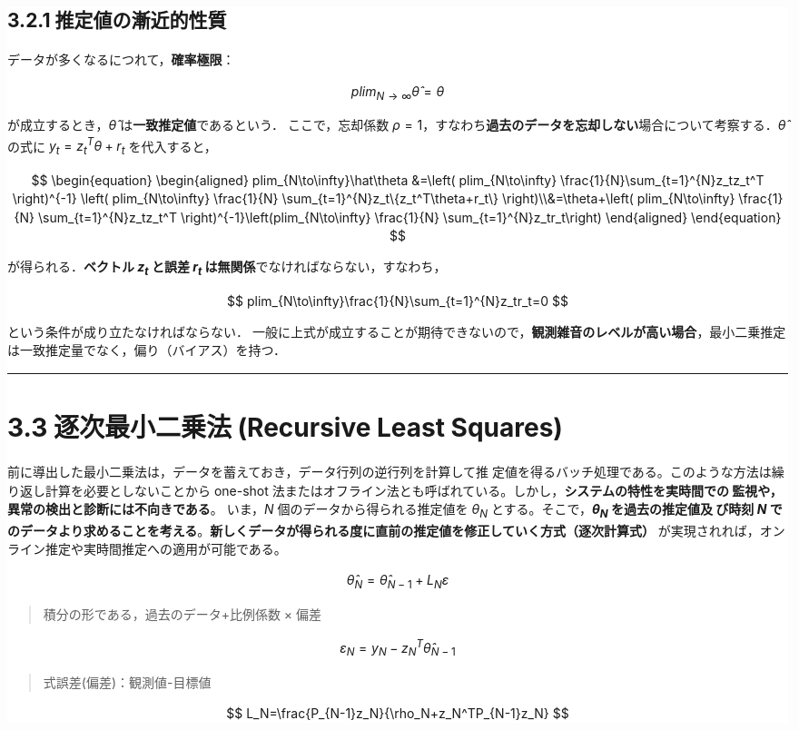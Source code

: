 
## 3.2.1 推定値の漸近的性質

データが多くなるにつれて，**確率極限**：

$$
plim_{N\to\infty}\hat\theta=\theta
$$

が成立するとき，$\hat\theta$ は**一致推定値**であるという．
ここで，忘却係数 $\rho=1$，すなわち**過去のデータを忘却しない**場合について考察する．$\hat\theta$ の式に $y_t=z_t^T\theta+r_t$ を代入すると，

$$
\begin{equation}
\begin{aligned}
	plim_{N\to\infty}\hat\theta &=\left( plim_{N\to\infty} \frac{1}{N}\sum_{t=1}^{N}z_tz_t^T \right)^{-1} \left( plim_{N\to\infty} \frac{1}{N} \sum_{t=1}^{N}z_t\{z_t^T\theta+r_t\} \right)\\&=\theta+\left( plim_{N\to\infty} \frac{1}{N} \sum_{t=1}^{N}z_tz_t^T \right)^{-1}\left(plim_{N\to\infty} \frac{1}{N} \sum_{t=1}^{N}z_tr_t\right)
\end{aligned}
\end{equation}
$$

が得られる．**ベクトル $z_t$ と誤差 $r_t$ は無関係**でなければならない，すなわち，

$$
plim_{N\to\infty}\frac{1}{N}\sum_{t=1}^{N}z_tr_t=0
$$

という条件が成り立たなければならない．
一般に上式が成立することが期待できないので，**観測雑音のレベルが高い場合**，最小二乗推定は一致推定量でなく，偏り（バイアス）を持つ．

---

# 3.3 **逐次最小二乗法** (Recursive Least Squares)

前に導出した最小二乗法は，データを蓄えておき，データ行列の逆行列を計算して推 定値を得るバッチ処理である。このような方法は繰り返し計算を必要としないことから one-shot 法またはオフライン法とも呼ばれている。しかし，**システムの特性を実時間での 監視や，異常の検出と診断には不向きである**。
いま，$N$ 個のデータから得られる推定値を $\theta_N$ とする。そこで，**$\theta_N$ を過去の推定値及 び時刻 $N$ でのデータより求めることを考える**。**新しくデータが得られる度に直前の推定値を修正していく方式（逐次計算式）** が実現されれば，オンライン推定や実時間推定への適用が可能である。

$$
\hat\theta_N=\hat\theta_{N-1}+L_N\varepsilon
$$

> 積分の形である，過去のデータ+比例係数 × 偏差

$$
\varepsilon_N=y_N-z_N^T\hat\theta_{N-1}
$$

> 式誤差(偏差)：観測値-目標値

$$
L_N=\frac{P_{N-1}z_N}{\rho_N+z_N^TP_{N-1}z_N}
$$
